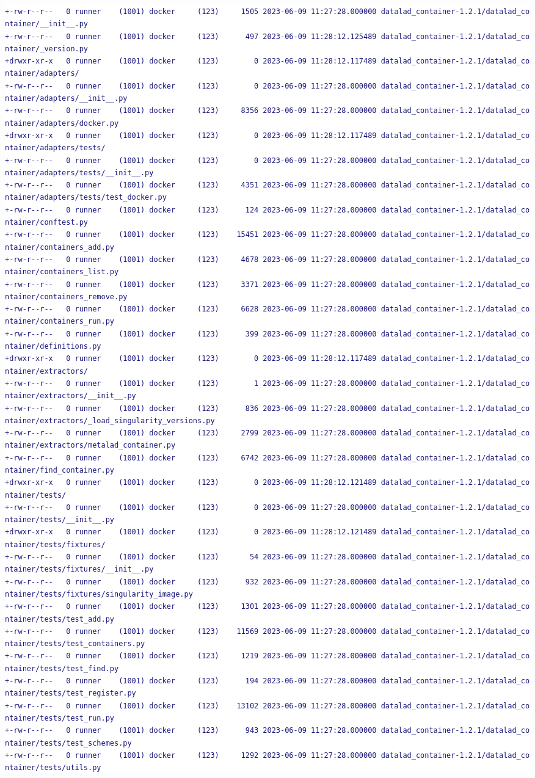 ```diff
+-rw-r--r--   0 runner    (1001) docker     (123)     1505 2023-06-09 11:27:28.000000 datalad_container-1.2.1/datalad_container/__init__.py
+-rw-r--r--   0 runner    (1001) docker     (123)      497 2023-06-09 11:28:12.125489 datalad_container-1.2.1/datalad_container/_version.py
+drwxr-xr-x   0 runner    (1001) docker     (123)        0 2023-06-09 11:28:12.117489 datalad_container-1.2.1/datalad_container/adapters/
+-rw-r--r--   0 runner    (1001) docker     (123)        0 2023-06-09 11:27:28.000000 datalad_container-1.2.1/datalad_container/adapters/__init__.py
+-rw-r--r--   0 runner    (1001) docker     (123)     8356 2023-06-09 11:27:28.000000 datalad_container-1.2.1/datalad_container/adapters/docker.py
+drwxr-xr-x   0 runner    (1001) docker     (123)        0 2023-06-09 11:28:12.117489 datalad_container-1.2.1/datalad_container/adapters/tests/
+-rw-r--r--   0 runner    (1001) docker     (123)        0 2023-06-09 11:27:28.000000 datalad_container-1.2.1/datalad_container/adapters/tests/__init__.py
+-rw-r--r--   0 runner    (1001) docker     (123)     4351 2023-06-09 11:27:28.000000 datalad_container-1.2.1/datalad_container/adapters/tests/test_docker.py
+-rw-r--r--   0 runner    (1001) docker     (123)      124 2023-06-09 11:27:28.000000 datalad_container-1.2.1/datalad_container/conftest.py
+-rw-r--r--   0 runner    (1001) docker     (123)    15451 2023-06-09 11:27:28.000000 datalad_container-1.2.1/datalad_container/containers_add.py
+-rw-r--r--   0 runner    (1001) docker     (123)     4678 2023-06-09 11:27:28.000000 datalad_container-1.2.1/datalad_container/containers_list.py
+-rw-r--r--   0 runner    (1001) docker     (123)     3371 2023-06-09 11:27:28.000000 datalad_container-1.2.1/datalad_container/containers_remove.py
+-rw-r--r--   0 runner    (1001) docker     (123)     6628 2023-06-09 11:27:28.000000 datalad_container-1.2.1/datalad_container/containers_run.py
+-rw-r--r--   0 runner    (1001) docker     (123)      399 2023-06-09 11:27:28.000000 datalad_container-1.2.1/datalad_container/definitions.py
+drwxr-xr-x   0 runner    (1001) docker     (123)        0 2023-06-09 11:28:12.117489 datalad_container-1.2.1/datalad_container/extractors/
+-rw-r--r--   0 runner    (1001) docker     (123)        1 2023-06-09 11:27:28.000000 datalad_container-1.2.1/datalad_container/extractors/__init__.py
+-rw-r--r--   0 runner    (1001) docker     (123)      836 2023-06-09 11:27:28.000000 datalad_container-1.2.1/datalad_container/extractors/_load_singularity_versions.py
+-rw-r--r--   0 runner    (1001) docker     (123)     2799 2023-06-09 11:27:28.000000 datalad_container-1.2.1/datalad_container/extractors/metalad_container.py
+-rw-r--r--   0 runner    (1001) docker     (123)     6742 2023-06-09 11:27:28.000000 datalad_container-1.2.1/datalad_container/find_container.py
+drwxr-xr-x   0 runner    (1001) docker     (123)        0 2023-06-09 11:28:12.121489 datalad_container-1.2.1/datalad_container/tests/
+-rw-r--r--   0 runner    (1001) docker     (123)        0 2023-06-09 11:27:28.000000 datalad_container-1.2.1/datalad_container/tests/__init__.py
+drwxr-xr-x   0 runner    (1001) docker     (123)        0 2023-06-09 11:28:12.121489 datalad_container-1.2.1/datalad_container/tests/fixtures/
+-rw-r--r--   0 runner    (1001) docker     (123)       54 2023-06-09 11:27:28.000000 datalad_container-1.2.1/datalad_container/tests/fixtures/__init__.py
+-rw-r--r--   0 runner    (1001) docker     (123)      932 2023-06-09 11:27:28.000000 datalad_container-1.2.1/datalad_container/tests/fixtures/singularity_image.py
+-rw-r--r--   0 runner    (1001) docker     (123)     1301 2023-06-09 11:27:28.000000 datalad_container-1.2.1/datalad_container/tests/test_add.py
+-rw-r--r--   0 runner    (1001) docker     (123)    11569 2023-06-09 11:27:28.000000 datalad_container-1.2.1/datalad_container/tests/test_containers.py
+-rw-r--r--   0 runner    (1001) docker     (123)     1219 2023-06-09 11:27:28.000000 datalad_container-1.2.1/datalad_container/tests/test_find.py
+-rw-r--r--   0 runner    (1001) docker     (123)      194 2023-06-09 11:27:28.000000 datalad_container-1.2.1/datalad_container/tests/test_register.py
+-rw-r--r--   0 runner    (1001) docker     (123)    13102 2023-06-09 11:27:28.000000 datalad_container-1.2.1/datalad_container/tests/test_run.py
+-rw-r--r--   0 runner    (1001) docker     (123)      943 2023-06-09 11:27:28.000000 datalad_container-1.2.1/datalad_container/tests/test_schemes.py
+-rw-r--r--   0 runner    (1001) docker     (123)     1292 2023-06-09 11:27:28.000000 datalad_container-1.2.1/datalad_container/tests/utils.py
```